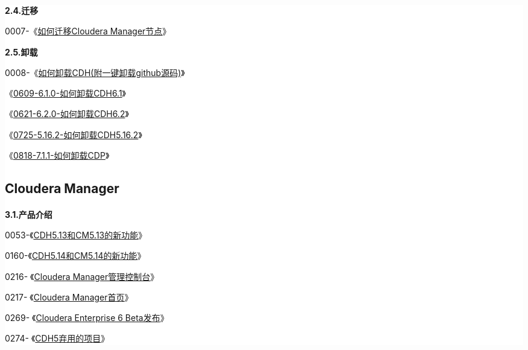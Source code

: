

**2.4.迁移**


0007-《[如何迁移Cloudera Manager节点](http://mp.weixin.qq.com/s?__biz=MzI4OTY3MTUyNg==&mid=2247483970&idx=1&sn=6d847a32e90ab485713f02f0b676110c&chksm=ec2ad24bdb5d5b5d24b51349494d8f3e0a5873a8ea739d283d5eea41d9aac6d96bbcedda5d1f&scene=21#wechat_redirect)》

**2.5.卸载**




0008-《[如何卸载CDH(附一键卸载github源码)](http://mp.weixin.qq.com/s?__biz=MzI4OTY3MTUyNg==&mid=2247484118&idx=1&sn=e7109978013a286fe1f172f99459c45a&chksm=ec2ad2dfdb5d5bc96fcaeb6ce2ed42a025e1d95ab251372fb4769c29434f0d84fb66bbfec1d2&scene=21#wechat_redirect)》

《[0609-6.1.0-如何卸载CDH6.1](http://mp.weixin.qq.com/s?__biz=MzI4OTY3MTUyNg==&mid=2247497490&idx=1&sn=be70e314a97e47d32388e1f341852ac3&chksm=ec29271bdb5eae0dd541eb348cdb6c453b13cc8560bb5a211a63907971cebd0e80bcba4965bc&scene=21#wechat_redirect)》

《[0621-6.2.0-如何卸载CDH6.2](http://mp.weixin.qq.com/s?__biz=MzI4OTY3MTUyNg==&mid=2247497780&idx=1&sn=3462cde7c04f8211bd5cecfecbd8caa8&chksm=ec29283ddb5ea12b163d48e9ce2a082be0618b9e583b0139b77bc185d5a5a68557d960bec99b&scene=21#wechat_redirect)》

《[0725-5.16.2-如何卸载CDH5.16.2](http://mp.weixin.qq.com/s?__biz=MzI4OTY3MTUyNg==&mid=2247500955&idx=1&sn=7e742cfecbdd31db7ecdbb36d9350f86&chksm=ec291492db5e9d84b52a5a70cc66e1bae96e8f435fee47c3dbdd96ef8893a68a8b5f27fbada4&scene=21#wechat_redirect)》

《[0818-7.1.1-如何卸载CDP](http://mp.weixin.qq.com/s?__biz=MzI4OTY3MTUyNg==&mid=2247503243&idx=1&sn=c37b7ef9e38bde0e2d662c29cff7353e&chksm=ec291d82db5e949451612445adbd21e5eacc6a5fcf81cce99c0cdae13a6bd552d845dce4d314&scene=21#wechat_redirect)》

## **Cloudera Manager**

**3.1.产品介绍**

0053-《[CDH5.13和CM5.13的新功能](http://mp.weixin.qq.com/s?__biz=MzI4OTY3MTUyNg==&mid=2247485205&idx=1&sn=7280c18e14347e32619476e084d5819c&chksm=ec2ad71cdb5d5e0ae7fa3278726760632f5eb98b99c1fab3285c5a597203827454da92025f7d&scene=21#wechat_redirect)》

0160-《[CDH5.14和CM5.14的新功能](http://mp.weixin.qq.com/s?__biz=MzI4OTY3MTUyNg==&mid=2247487265&idx=1&sn=d4d2eaeda0434c2e83b732241cc57162&chksm=ec2adf28db5d563e06dcc68198f86d45f492311063869728311842b72f6e7ecd7c4c38b3f255&scene=21#wechat_redirect)》

0216- 《[Cloudera Manager管理控制台](http://mp.weixin.qq.com/s?__biz=MzI4OTY3MTUyNg==&mid=2247488437&idx=1&sn=ce35a699b363cbbff7966bbd61e79d0b&chksm=ec2ac3bcdb5d4aaa5a07fee2f356690d63d90d823801503073dbc0aef435a4aa0a43081b8645&scene=21#wechat_redirect)》

0217- 《[Cloudera Manager首页](http://mp.weixin.qq.com/s?__biz=MzI4OTY3MTUyNg==&mid=2247488461&idx=1&sn=9259d9127ffd17a5e2a182a4ea4ba533&chksm=ec2ac3c4db5d4ad273a4c1caea387e54cb07316c71b29496e7a83ab8318609051e705938fe72&scene=21#wechat_redirect)》

0269- 《[Cloudera Enterprise 6 Beta发布](http://mp.weixin.qq.com/s?__biz=MzI4OTY3MTUyNg==&mid=2247489680&idx=1&sn=8a214d352972d930f2f4ef2502a141c4&chksm=ec2ac899db5d418f954b4c3a8089e6578b7e498965840d03de9d0a31999d512adfad84aa0a3f&scene=21#wechat_redirect)》

0274- 《[CDH5弃用的项目](http://mp.weixin.qq.com/s?__biz=MzI4OTY3MTUyNg==&mid=2247489917&idx=1&sn=035645ad4703bd93d79c062476793fd2&chksm=ec2ac974db5d40627c63a783d80963912e1ce1b36d06fbdc9681ee3d0cb454739e7ae081ac18&scene=21#wechat_redirect)》
